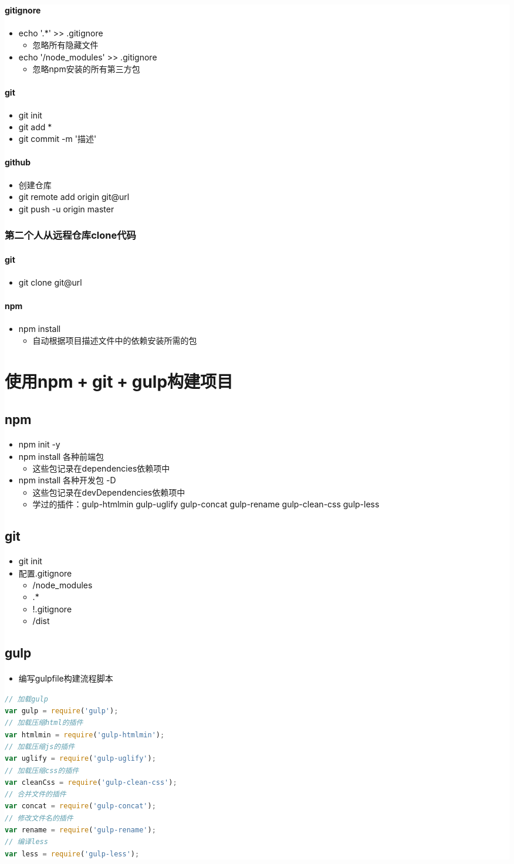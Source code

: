 #### gitignore
- echo '.*' >> .gitignore
    + 忽略所有隐藏文件
- echo '/node_modules' >> .gitignore
    + 忽略npm安装的所有第三方包

#### git
- git init
- git add *
- git commit -m '描述'

#### github
- 创建仓库
- git remote add origin git@url
- git push -u origin master

### 第二个人从远程仓库clone代码

#### git
- git clone git@url

#### npm
- npm install
    + 自动根据项目描述文件中的依赖安装所需的包

# 使用npm + git + gulp构建项目

## npm
- npm init -y
- npm install 各种前端包
    + 这些包记录在dependencies依赖项中
- npm install 各种开发包 -D
    + 这些包记录在devDependencies依赖项中
    + 学过的插件：gulp-htmlmin gulp-uglify gulp-concat gulp-rename gulp-clean-css gulp-less

## git
- git init
- 配置.gitignore
   + /node_modules
   + .*
   + !.gitignore
   + /dist

## gulp
- 编写gulpfile构建流程脚本
```javascript
// 加载gulp
var gulp = require('gulp');
// 加载压缩html的插件
var htmlmin = require('gulp-htmlmin');
// 加载压缩js的插件
var uglify = require('gulp-uglify');
// 加载压缩css的插件
var cleanCss = require('gulp-clean-css');
// 合并文件的插件
var concat = require('gulp-concat');
// 修改文件名的插件
var rename = require('gulp-rename');
// 编译less
var less = require('gulp-less');
```